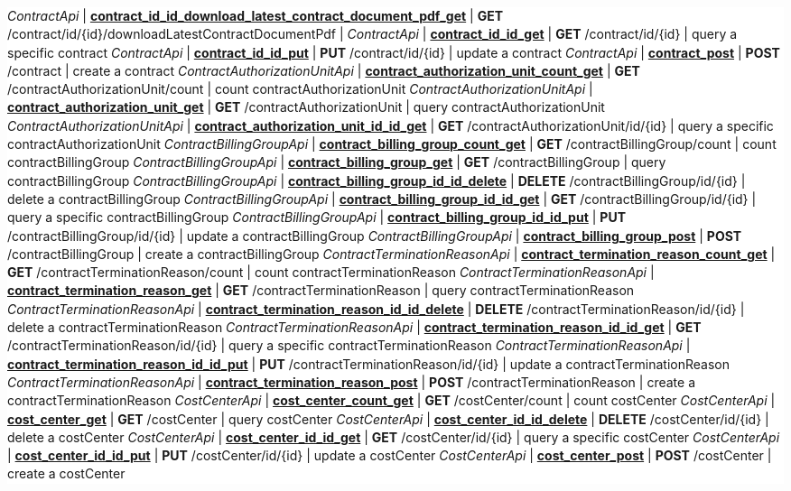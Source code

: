 *ContractApi* | [**contract_id_id_download_latest_contract_document_pdf_get**](docs/ContractApi.md#contract_id_id_download_latest_contract_document_pdf_get) | **GET** /contract/id/{id}/downloadLatestContractDocumentPdf | 
*ContractApi* | [**contract_id_id_get**](docs/ContractApi.md#contract_id_id_get) | **GET** /contract/id/{id} | query a specific contract
*ContractApi* | [**contract_id_id_put**](docs/ContractApi.md#contract_id_id_put) | **PUT** /contract/id/{id} | update a contract
*ContractApi* | [**contract_post**](docs/ContractApi.md#contract_post) | **POST** /contract | create a contract
*ContractAuthorizationUnitApi* | [**contract_authorization_unit_count_get**](docs/ContractAuthorizationUnitApi.md#contract_authorization_unit_count_get) | **GET** /contractAuthorizationUnit/count | count contractAuthorizationUnit
*ContractAuthorizationUnitApi* | [**contract_authorization_unit_get**](docs/ContractAuthorizationUnitApi.md#contract_authorization_unit_get) | **GET** /contractAuthorizationUnit | query contractAuthorizationUnit
*ContractAuthorizationUnitApi* | [**contract_authorization_unit_id_id_get**](docs/ContractAuthorizationUnitApi.md#contract_authorization_unit_id_id_get) | **GET** /contractAuthorizationUnit/id/{id} | query a specific contractAuthorizationUnit
*ContractBillingGroupApi* | [**contract_billing_group_count_get**](docs/ContractBillingGroupApi.md#contract_billing_group_count_get) | **GET** /contractBillingGroup/count | count contractBillingGroup
*ContractBillingGroupApi* | [**contract_billing_group_get**](docs/ContractBillingGroupApi.md#contract_billing_group_get) | **GET** /contractBillingGroup | query contractBillingGroup
*ContractBillingGroupApi* | [**contract_billing_group_id_id_delete**](docs/ContractBillingGroupApi.md#contract_billing_group_id_id_delete) | **DELETE** /contractBillingGroup/id/{id} | delete a contractBillingGroup
*ContractBillingGroupApi* | [**contract_billing_group_id_id_get**](docs/ContractBillingGroupApi.md#contract_billing_group_id_id_get) | **GET** /contractBillingGroup/id/{id} | query a specific contractBillingGroup
*ContractBillingGroupApi* | [**contract_billing_group_id_id_put**](docs/ContractBillingGroupApi.md#contract_billing_group_id_id_put) | **PUT** /contractBillingGroup/id/{id} | update a contractBillingGroup
*ContractBillingGroupApi* | [**contract_billing_group_post**](docs/ContractBillingGroupApi.md#contract_billing_group_post) | **POST** /contractBillingGroup | create a contractBillingGroup
*ContractTerminationReasonApi* | [**contract_termination_reason_count_get**](docs/ContractTerminationReasonApi.md#contract_termination_reason_count_get) | **GET** /contractTerminationReason/count | count contractTerminationReason
*ContractTerminationReasonApi* | [**contract_termination_reason_get**](docs/ContractTerminationReasonApi.md#contract_termination_reason_get) | **GET** /contractTerminationReason | query contractTerminationReason
*ContractTerminationReasonApi* | [**contract_termination_reason_id_id_delete**](docs/ContractTerminationReasonApi.md#contract_termination_reason_id_id_delete) | **DELETE** /contractTerminationReason/id/{id} | delete a contractTerminationReason
*ContractTerminationReasonApi* | [**contract_termination_reason_id_id_get**](docs/ContractTerminationReasonApi.md#contract_termination_reason_id_id_get) | **GET** /contractTerminationReason/id/{id} | query a specific contractTerminationReason
*ContractTerminationReasonApi* | [**contract_termination_reason_id_id_put**](docs/ContractTerminationReasonApi.md#contract_termination_reason_id_id_put) | **PUT** /contractTerminationReason/id/{id} | update a contractTerminationReason
*ContractTerminationReasonApi* | [**contract_termination_reason_post**](docs/ContractTerminationReasonApi.md#contract_termination_reason_post) | **POST** /contractTerminationReason | create a contractTerminationReason
*CostCenterApi* | [**cost_center_count_get**](docs/CostCenterApi.md#cost_center_count_get) | **GET** /costCenter/count | count costCenter
*CostCenterApi* | [**cost_center_get**](docs/CostCenterApi.md#cost_center_get) | **GET** /costCenter | query costCenter
*CostCenterApi* | [**cost_center_id_id_delete**](docs/CostCenterApi.md#cost_center_id_id_delete) | **DELETE** /costCenter/id/{id} | delete a costCenter
*CostCenterApi* | [**cost_center_id_id_get**](docs/CostCenterApi.md#cost_center_id_id_get) | **GET** /costCenter/id/{id} | query a specific costCenter
*CostCenterApi* | [**cost_center_id_id_put**](docs/CostCenterApi.md#cost_center_id_id_put) | **PUT** /costCenter/id/{id} | update a costCenter
*CostCenterApi* | [**cost_center_post**](docs/CostCenterApi.md#cost_center_post) | **POST** /costCenter | create a costCenter